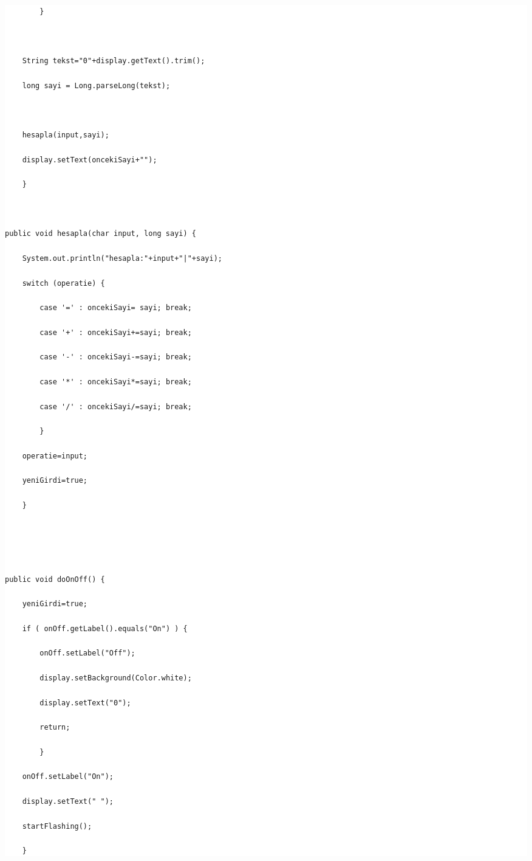             }  

       

        String tekst="0"+display.getText().trim();

        long sayi = Long.parseLong(tekst);

 

        hesapla(input,sayi);

        display.setText(oncekiSayi+"");

        }

     

    public void hesapla(char input, long sayi) {

        System.out.println("hesapla:"+input+"|"+sayi);

        switch (operatie) {

            case '=' : oncekiSayi= sayi; break;

            case '+' : oncekiSayi+=sayi; break;

            case '-' : oncekiSayi-=sayi; break;

            case '*' : oncekiSayi*=sayi; break;

            case '/' : oncekiSayi/=sayi; break;

            }          

        operatie=input;

        yeniGirdi=true;

        }

   

      

    public void doOnOff() {

        yeniGirdi=true;

        if ( onOff.getLabel().equals("On") ) {

            onOff.setLabel("Off");

            display.setBackground(Color.white);

            display.setText("0");

            return;

            }

        onOff.setLabel("On");

        display.setText(" ");

        startFlashing();

        }

